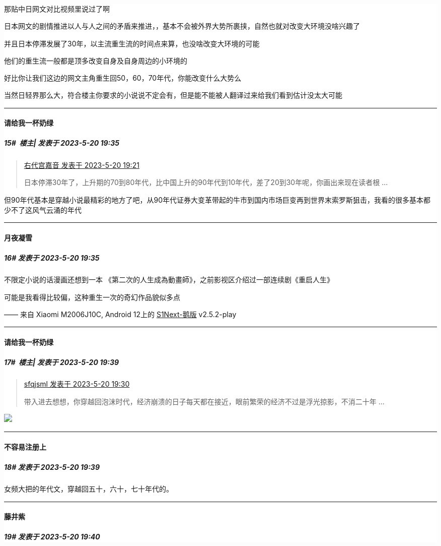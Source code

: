 那贴中日网文对比视频里说过了啊

日本网文的剧情推进以人与人之间的矛盾来推进，，基本不会被外界大势所裹挟，自然也就对改变大环境没啥兴趣了

并且日本停滞发展了30年，以主流重生流的时间点来算，也没啥改变大环境的可能

他们的重生流一般都是顶多改变自身及自身周边的小环境的

好比你让我们这边的网文主角重生回50，60，70年代，你能改变什么大势么

当然日轻界那么大，符合楼主你要求的小说说不定会有，但是能不能被人翻译过来给我们看到估计没太大可能

*****

####  请给我一杯奶绿  
##### 15#         楼主| 发表于 2023-5-20 19:35

<blockquote><a href="httphttps://bbs.saraba1st.com/2b/forum.php?mod=redirect&amp;goto=findpost&amp;pid=60920317&amp;ptid=2135145" target="_blank">右代宫嘉音 发表于 2023-5-20 19:21</a>

日本停滞30年了，上升期的70到80年代，比中国上升的90年代到10年代，差了20到30年呢，你画出来现在读者根 ...</blockquote>
但90年代基本是穿越小说最精彩的地方了吧，从90年代证券大变革带起的牛市到国内市场巨变再到世界末索罗斯狙击，我看的很多基本都少不了这风气云涌的年代

*****

####  月夜凝雪  
##### 16#       发表于 2023-5-20 19:35

不限定小说的话漫画还想到一本 《第二次的人生成為動畫師》，之前影视区介绍过一部连续剧《重启人生》

可能是我看得比较偏，这种重生一次的奇幻作品貌似多点

—— 来自 Xiaomi M2006J10C, Android 12上的 [S1Next-鹅版](https://github.com/ykrank/S1-Next/releases) v2.5.2-play

*****

####  请给我一杯奶绿  
##### 17#         楼主| 发表于 2023-5-20 19:39

<blockquote><a href="httphttps://bbs.saraba1st.com/2b/forum.php?mod=redirect&amp;goto=findpost&amp;pid=60920452&amp;ptid=2135145" target="_blank">sfqjsml 发表于 2023-5-20 19:30</a>

带入进去想想，你穿越回泡沫时代，经济崩溃的日子每天都在接近，眼前繁荣的经济不过是浮光掠影，不消二十年 ...</blockquote>
<img src="https://static.saraba1st.com/image/smiley/face2017/067.png" referrerpolicy="no-referrer">

*****

####  不容易注册上  
##### 18#       发表于 2023-5-20 19:39

女频大把的年代文，穿越回五十，六十，七十年代的。

*****

####  藤井紫  
##### 19#       发表于 2023-5-20 19:40
